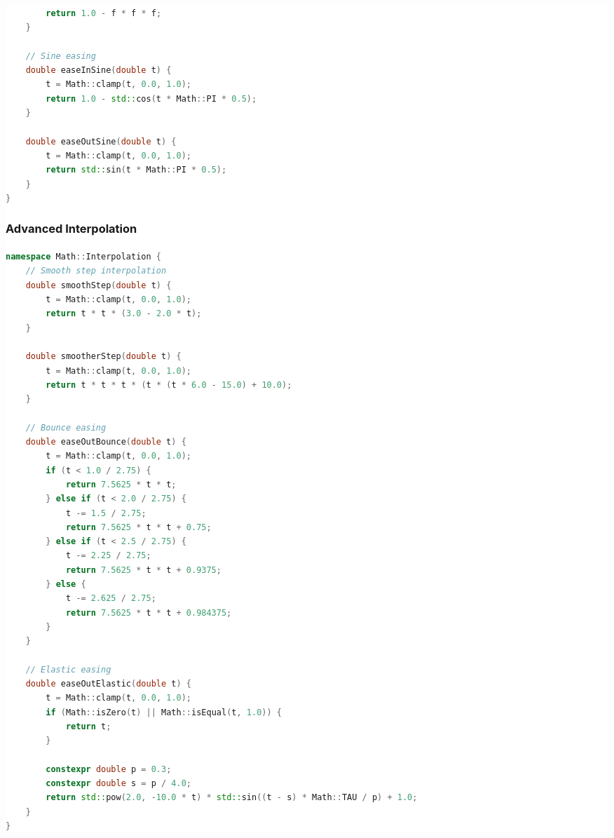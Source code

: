 ```cpp
        return 1.0 - f * f * f;
    }
    
    // Sine easing
    double easeInSine(double t) {
        t = Math::clamp(t, 0.0, 1.0);
        return 1.0 - std::cos(t * Math::PI * 0.5);
    }
    
    double easeOutSine(double t) {
        t = Math::clamp(t, 0.0, 1.0);
        return std::sin(t * Math::PI * 0.5);
    }
}
```

### Advanced Interpolation
```cpp
namespace Math::Interpolation {
    // Smooth step interpolation
    double smoothStep(double t) {
        t = Math::clamp(t, 0.0, 1.0);
        return t * t * (3.0 - 2.0 * t);
    }
    
    double smootherStep(double t) {
        t = Math::clamp(t, 0.0, 1.0);
        return t * t * t * (t * (t * 6.0 - 15.0) + 10.0);
    }
    
    // Bounce easing
    double easeOutBounce(double t) {
        t = Math::clamp(t, 0.0, 1.0);
        if (t < 1.0 / 2.75) {
            return 7.5625 * t * t;
        } else if (t < 2.0 / 2.75) {
            t -= 1.5 / 2.75;
            return 7.5625 * t * t + 0.75;
        } else if (t < 2.5 / 2.75) {
            t -= 2.25 / 2.75;
            return 7.5625 * t * t + 0.9375;
        } else {
            t -= 2.625 / 2.75;
            return 7.5625 * t * t + 0.984375;
        }
    }
    
    // Elastic easing
    double easeOutElastic(double t) {
        t = Math::clamp(t, 0.0, 1.0);
        if (Math::isZero(t) || Math::isEqual(t, 1.0)) {
            return t;
        }
        
        constexpr double p = 0.3;
        constexpr double s = p / 4.0;
        return std::pow(2.0, -10.0 * t) * std::sin((t - s) * Math::TAU / p) + 1.0;
    }
}
```
